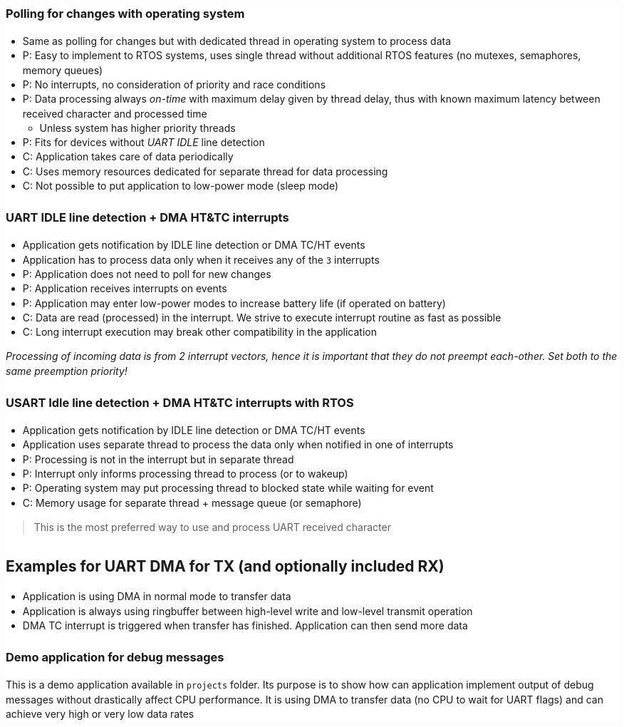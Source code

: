 ### Polling for changes with operating system

- Same as polling for changes but with dedicated thread in operating system to process data
- P: Easy to implement to RTOS systems, uses single thread without additional RTOS features (no mutexes, semaphores, memory queues)
- P: No interrupts, no consideration of priority and race conditions
- P: Data processing always *on-time* with maximum delay given by thread delay, thus with known maximum latency between received character and processed time
    - Unless system has higher priority threads
- P: Fits for devices without *UART IDLE* line detection
- C: Application takes care of data periodically
- C: Uses memory resources dedicated for separate thread for data processing
- C: Not possible to put application to low-power mode (sleep mode)

### UART IDLE line detection + DMA HT&TC interrupts

- Application gets notification by IDLE line detection or DMA TC/HT events
- Application has to process data only when it receives any of the `3` interrupts
- P: Application does not need to poll for new changes
- P: Application receives interrupts on events
- P: Application may enter low-power modes to increase battery life (if operated on battery)
- C: Data are read (processed) in the interrupt. We strive to execute interrupt routine as fast as possible
- C: Long interrupt execution may break other compatibility in the application

*Processing of incoming data is from 2 interrupt vectors, hence it is important that they do not preempt each-other. Set both to the same preemption priority!*

### USART Idle line detection + DMA HT&TC interrupts with RTOS

- Application gets notification by IDLE line detection or DMA TC/HT events
- Application uses separate thread to process the data only when notified in one of interrupts
- P: Processing is not in the interrupt but in separate thread
- P: Interrupt only informs processing thread to process (or to wakeup)
- P: Operating system may put processing thread to blocked state while waiting for event
- C: Memory usage for separate thread + message queue (or semaphore)

> This is the most preferred way to use and process UART received character

## Examples for UART DMA for TX (and optionally included RX)

- Application is using DMA in normal mode to transfer data
- Application is always using ringbuffer between high-level write and low-level transmit operation
- DMA TC interrupt is triggered when transfer has finished. Application can then send more data

### Demo application for debug messages

This is a demo application available in `projects` folder.
Its purpose is to show how can application implement output of debug messages without drastically affect CPU performance.
It is using DMA to transfer data (no CPU to wait for UART flags) and can achieve very high or very low data rates
